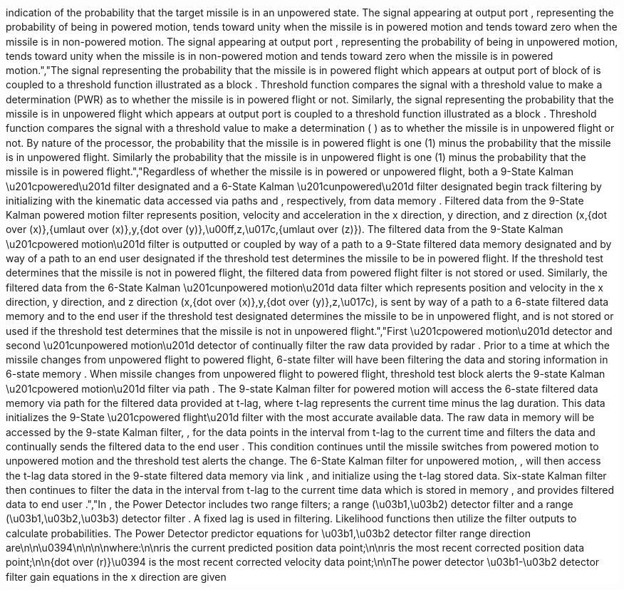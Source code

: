 indication of the probability that the target missile is in an unpowered state. The signal appearing at output port , representing the probability of being in powered motion, tends toward unity when the missile is in powered motion and tends toward zero when the missile is in non-powered motion. The signal appearing at output port , representing the probability of being in unpowered motion, tends toward unity when the missile is in non-powered motion and tends toward zero when the missile is in powered motion.","The signal representing the probability that the missile is in powered flight which appears at output port of block  of  is coupled to a threshold function illustrated as a block . Threshold function  compares the signal with a threshold value to make a determination (PWR) as to whether the missile is in powered flight or not. Similarly, the signal representing the probability that the missile is in unpowered flight which appears at output port is coupled to a threshold function illustrated as a block . Threshold function  compares the signal with a threshold value to make a determination ( ) as to whether the missile is in unpowered flight or not. By nature of the processor, the probability that the missile is in powered flight is one (1) minus the probability that the missile is in unpowered flight. Similarly the probability that the missile is in unpowered flight is one (1) minus the probability that the missile is in powered flight.","Regardless of whether the missile is in powered or unpowered flight, both a 9-State Kalman \u201cpowered\u201d filter designated  and a 6-State Kalman \u201cunpowered\u201d filter designated  begin track filtering by initializing with the kinematic data accessed via paths  and , respectively, from data memory . Filtered data from the 9-State Kalman powered motion filter  represents position, velocity and acceleration in the x direction, y direction, and z direction (x,{dot over (x)},{umlaut over (x)},y,{dot over (y)},\u00ff,z,\u017c,{umlaut over (z)}). The filtered data from the 9-State Kalman \u201cpowered motion\u201d filter  is outputted or coupled by way of a path  to a 9-State filtered data memory designated  and by way of a path  to an end user designated  if the threshold test determines the missile to be in powered flight. If the threshold test determines that the missile is not in powered flight, the filtered data from powered flight filter  is not stored or used. Similarly, the filtered data from the 6-State Kalman \u201cunpowered motion\u201d data filter which represents position and velocity in the x direction, y direction, and z direction (x,{dot over (x)},y,{dot over (y)},z,\u017c), is sent by way of a path  to a 6-state filtered data memory  and to the end user  if the threshold test designated  determines the missile to be in unpowered flight, and is not stored or used if the threshold test determines that the missile is not in unpowered flight.","First \u201cpowered motion\u201d detector  and second \u201cunpowered motion\u201d detector  of  continually filter the raw data provided by radar . Prior to a time at which the missile  changes from unpowered flight to powered flight, 6-state filter  will have been filtering the data and storing information in 6-state memory . When missile  changes from unpowered flight to powered flight, threshold test block  alerts the 9-state Kalman \u201cpowered motion\u201d filter  via path . The 9-state Kalman filter for powered motion will access the 6-state filtered data memory  via path  for the filtered data provided at t-lag, where t-lag represents the current time minus the lag duration. This data initializes the 9-State \u201cpowered flight\u201d filter  with the most accurate available data. The raw data in memory  will be accessed by the 9-state Kalman filter, , for the data points in the interval from t-lag to the current time and filters the data and continually sends the filtered data to the end user . This condition continues until the missile switches from powered motion to unpowered motion and the threshold test  alerts the change. The 6-State Kalman filter for unpowered motion, , will then access the t-lag data stored in the 9-state filtered data memory  via link , and initialize using the t-lag stored data. Six-state Kalman filter  then continues to filter the data in the interval from t-lag to the current time data which is stored in memory , and provides filtered data to end user .","In , the Power Detector  includes two range filters; a range (\u03b1,\u03b2) detector filter  and a range (\u03b1,\u03b2,\u03b3) detector filter . A fixed lag is used in filtering. Likelihood functions then utilize the filter outputs to calculate probabilities. The Power Detector  predictor equations for \u03b1,\u03b2 detector filter  range direction are\n\n\u0394\n\n\n\nwhere:\n\nris the current predicted position data point;\n\nris the most recent corrected position data point;\n\n{dot over (r)}\u0394 is the most recent corrected velocity data point;\n\nThe power detector  \u03b1-\u03b2 detector filter  gain equations in the x direction are given